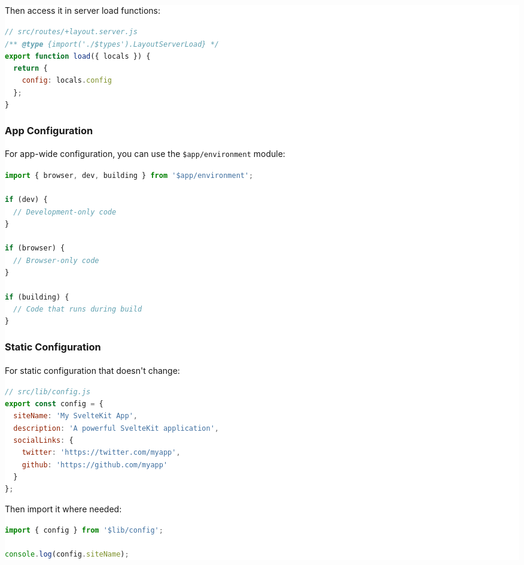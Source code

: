 Then access it in server load functions:

```javascript
// src/routes/+layout.server.js
/** @type {import('./$types').LayoutServerLoad} */
export function load({ locals }) {
  return {
    config: locals.config
  };
}
```

### App Configuration

For app-wide configuration, you can use the `$app/environment` module:

```javascript
import { browser, dev, building } from '$app/environment';

if (dev) {
  // Development-only code
}

if (browser) {
  // Browser-only code
}

if (building) {
  // Code that runs during build
}
```

### Static Configuration

For static configuration that doesn't change:

```javascript
// src/lib/config.js
export const config = {
  siteName: 'My SvelteKit App',
  description: 'A powerful SvelteKit application',
  socialLinks: {
    twitter: 'https://twitter.com/myapp',
    github: 'https://github.com/myapp'
  }
};
```

Then import it where needed:

```javascript
import { config } from '$lib/config';

console.log(config.siteName);
```

